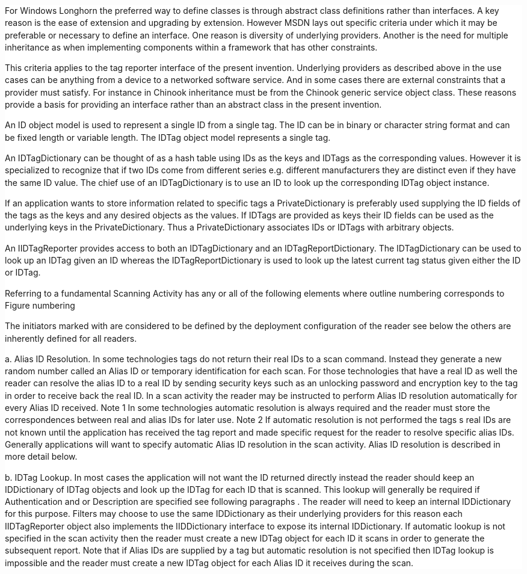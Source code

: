For Windows Longhorn the preferred way to define classes is through abstract class definitions rather than interfaces. A key reason is the ease of extension and upgrading by extension. However MSDN lays out specific criteria under which it may be preferable or necessary to define an interface. One reason is diversity of underlying providers. Another is the need for multiple inheritance as when implementing components within a framework that has other constraints.

This criteria applies to the tag reporter interface of the present invention. Underlying providers as described above in the use cases can be anything from a device to a networked software service. And in some cases there are external constraints that a provider must satisfy. For instance in Chinook inheritance must be from the Chinook generic service object class. These reasons provide a basis for providing an interface rather than an abstract class in the present invention.

An ID object model is used to represent a single ID from a single tag. The ID can be in binary or character string format and can be fixed length or variable length. The IDTag object model represents a single tag.

An IDTagDictionary can be thought of as a hash table using IDs as the keys and IDTags as the corresponding values. However it is specialized to recognize that if two IDs come from different series e.g. different manufacturers they are distinct even if they have the same ID value. The chief use of an IDTagDictionary is to use an ID to look up the corresponding IDTag object instance.

If an application wants to store information related to specific tags a PrivateDictionary is preferably used supplying the ID fields of the tags as the keys and any desired objects as the values. If IDTags are provided as keys their ID fields can be used as the underlying keys in the PrivateDictionary. Thus a PrivateDictionary associates IDs or IDTags with arbitrary objects.

An IIDTagReporter provides access to both an IDTagDictionary and an IDTagReportDictionary. The IDTagDictionary can be used to look up an IDTag given an ID whereas the IDTagReportDictionary is used to look up the latest current tag status given either the ID or IDTag.

Referring to a fundamental Scanning Activity has any or all of the following elements where outline numbering corresponds to Figure numbering 

The initiators marked with are considered to be defined by the deployment configuration of the reader see below the others are inherently defined for all readers.

a. Alias ID Resolution. In some technologies tags do not return their real IDs to a scan command. Instead they generate a new random number called an Alias ID or temporary identification for each scan. For those technologies that have a real ID as well the reader can resolve the alias ID to a real ID by sending security keys such as an unlocking password and encryption key to the tag in order to receive back the real ID. In a scan activity the reader may be instructed to perform Alias ID resolution automatically for every Alias ID received. Note 1 In some technologies automatic resolution is always required and the reader must store the correspondences between real and alias IDs for later use. Note 2 If automatic resolution is not performed the tags s real IDs are not known until the application has received the tag report and made specific request for the reader to resolve specific alias IDs. Generally applications will want to specify automatic Alias ID resolution in the scan activity. Alias ID resolution is described in more detail below.

b. IDTag Lookup. In most cases the application will not want the ID returned directly instead the reader should keep an IDDictionary of IDTag objects and look up the IDTag for each ID that is scanned. This lookup will generally be required if Authentication and or Description are specified see following paragraphs . The reader will need to keep an internal IDDictionary for this purpose. Filters may choose to use the same IDDictionary as their underlying providers for this reason each IIDTagReporter object also implements the IIDDictionary interface to expose its internal IDDictionary. If automatic lookup is not specified in the scan activity then the reader must create a new IDTag object for each ID it scans in order to generate the subsequent report. Note that if Alias IDs are supplied by a tag but automatic resolution is not specified then IDTag lookup is impossible and the reader must create a new IDTag object for each Alias ID it receives during the scan.

